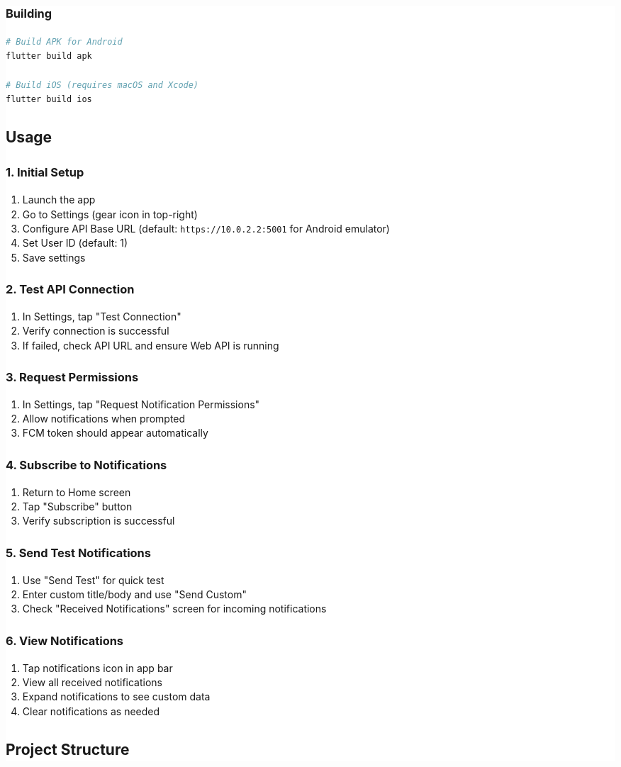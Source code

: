 ### Building

```bash
# Build APK for Android
flutter build apk

# Build iOS (requires macOS and Xcode)
flutter build ios
```

## Usage

### 1. Initial Setup

1. Launch the app
2. Go to Settings (gear icon in top-right)
3. Configure API Base URL (default: `https://10.0.2.2:5001` for Android emulator)
4. Set User ID (default: 1)
5. Save settings

### 2. Test API Connection

1. In Settings, tap "Test Connection"
2. Verify connection is successful
3. If failed, check API URL and ensure Web API is running

### 3. Request Permissions

1. In Settings, tap "Request Notification Permissions"
2. Allow notifications when prompted
3. FCM token should appear automatically

### 4. Subscribe to Notifications

1. Return to Home screen
2. Tap "Subscribe" button
3. Verify subscription is successful

### 5. Send Test Notifications

1. Use "Send Test" for quick test
2. Enter custom title/body and use "Send Custom"
3. Check "Received Notifications" screen for incoming notifications

### 6. View Notifications

1. Tap notifications icon in app bar
2. View all received notifications
3. Expand notifications to see custom data
4. Clear notifications as needed

## Project Structure
